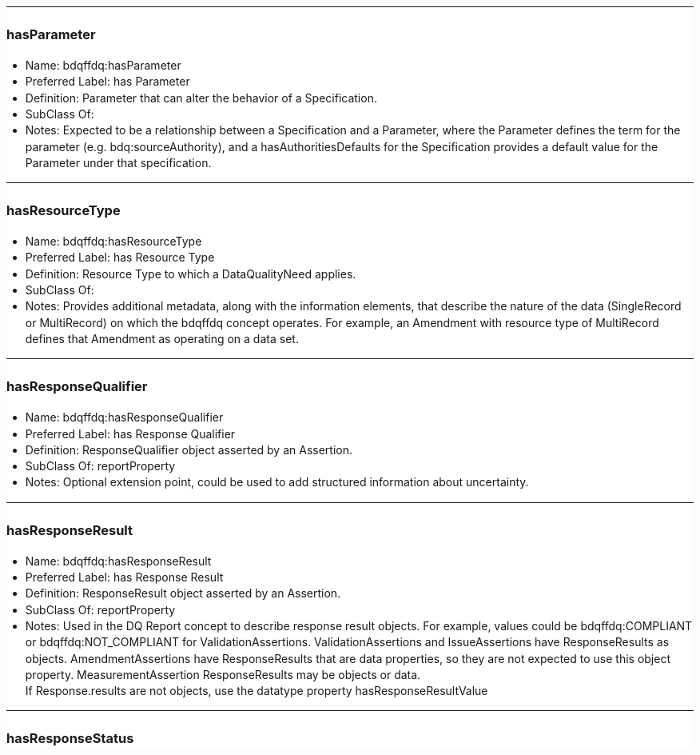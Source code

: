 ********************

### hasParameter

- Name: bdqffdq:hasParameter
- Preferred Label: has Parameter
- Definition: Parameter that can alter the behavior of a Specification.
- SubClass Of: 
- Notes: Expected to be a relationship between a Specification and a Parameter, where the Parameter defines the term for the parameter (e.g. bdq:sourceAuthority), and a hasAuthoritiesDefaults for the Specification provides a default value for the Parameter under that specification.

********************

### hasResourceType

- Name: bdqffdq:hasResourceType
- Preferred Label: has Resource Type
- Definition: Resource Type to which a DataQualityNeed applies.
- SubClass Of: 
- Notes: Provides additional metadata, along with the information elements, that describe the nature of the data  (SingleRecord or MultiRecord) on which the bdqffdq concept operates. For example, an Amendment with resource type of MultiRecord defines that Amendment as operating on a data set.

********************

### hasResponseQualifier

- Name: bdqffdq:hasResponseQualifier
- Preferred Label: has Response Qualifier
- Definition: ResponseQualifier object asserted by an Assertion.
- SubClass Of: reportProperty
- Notes: Optional extension point, could be used to add structured information about uncertainty.

********************

### hasResponseResult

- Name: bdqffdq:hasResponseResult
- Preferred Label: has Response Result
- Definition: ResponseResult object asserted by an Assertion.
- SubClass Of: reportProperty
- Notes: Used in the DQ Report concept to describe response result objects. For example, values could be bdqffdq:COMPLIANT or bdqffdq:NOT_COMPLIANT for ValidationAssertions.   ValidationAssertions and IssueAssertions have ResponseResults as objects.  AmendmentAssertions have ResponseResults that are data properties, so they are not expected to use this object property.  MeasurementAssertion ResponseResults may be objects or data.    
 If Response.results are not objects, use the datatype property hasResponseResultValue

********************

### hasResponseStatus
